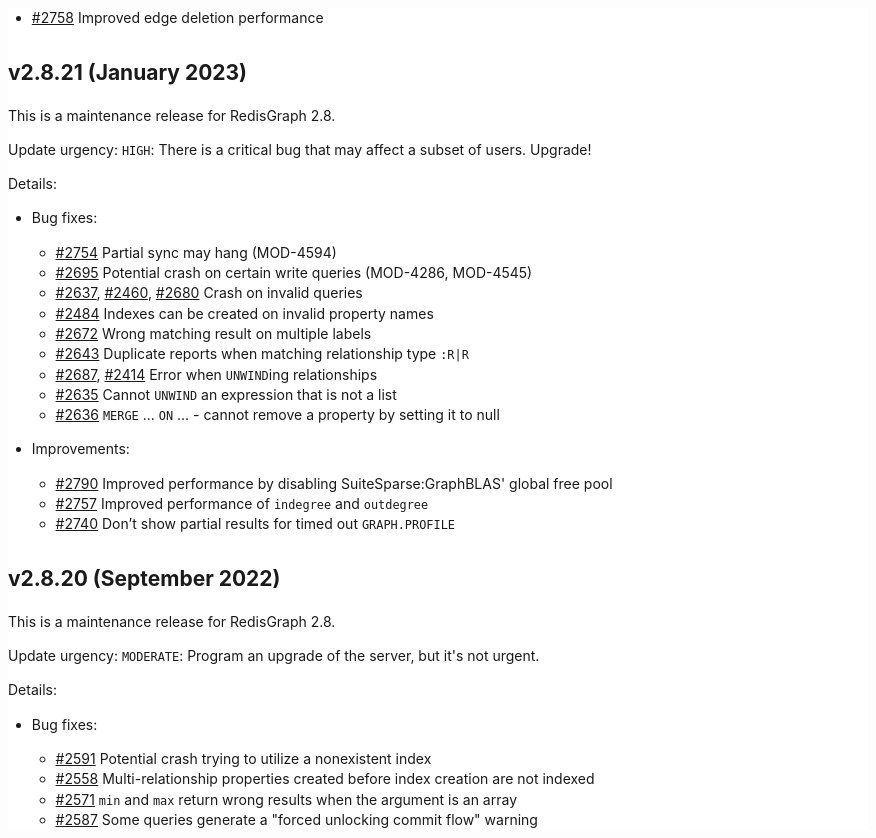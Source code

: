   - [#2758](https://github.com/RedisGraph/RedisGraph/pull/2758) Improved edge deletion performance


## v2.8.21 (January 2023)

This is a maintenance release for RedisGraph 2.8.

Update urgency: `HIGH`: There is a critical bug that may affect a subset of users. Upgrade!

Details:

- Bug fixes:

    - [#2754](https://github.com/RedisGraph/RedisGraph/pull/2754) Partial sync may hang (MOD-4594)
    - [#2695](https://github.com/RedisGraph/RedisGraph/pull/2695) Potential crash on certain write queries (MOD-4286, MOD-4545)
    - [#2637](https://github.com/RedisGraph/RedisGraph/issues/2637), [#2460](https://github.com/RedisGraph/RedisGraph/issues/2460), [#2680](https://github.com/RedisGraph/RedisGraph/issues/2680) Crash on invalid queries
    - [#2484](https://github.com/RedisGraph/RedisGraph/issues/2484) Indexes can be created on invalid property names
    - [#2672](https://github.com/RedisGraph/RedisGraph/issues/2672) Wrong matching result on multiple labels
    - [#2643](https://github.com/RedisGraph/RedisGraph/issues/2643) Duplicate reports when matching relationship type `:R|R`
    - [#2687](https://github.com/RedisGraph/RedisGraph/issues/2687), [#2414](https://github.com/RedisGraph/RedisGraph/issues/2414) Error when `UNWIND`ing relationships
    - [#2635](https://github.com/RedisGraph/RedisGraph/issues/2635) Cannot `UNWIND` an expression that is not a list
    - [#2636](https://github.com/RedisGraph/RedisGraph/issues/2636) `MERGE` ... `ON` ... - cannot remove a property by setting it to null

- Improvements:

    - [#2790](https://github.com/RedisGraph/RedisGraph/pull/2790) Improved performance by disabling SuiteSparse:GraphBLAS' global free pool
    - [#2757](https://github.com/RedisGraph/RedisGraph/pull/2757) Improved performance of `indegree` and `outdegree`
    - [#2740](https://github.com/RedisGraph/RedisGraph/issues/2740) Don’t show partial results for timed out `GRAPH.PROFILE`

## v2.8.20 (September 2022)

This is a maintenance release for RedisGraph 2.8.

Update urgency: `MODERATE`: Program an upgrade of the server, but it's not urgent.

Details:

- Bug fixes:

    - [#2591](https://github.com/RedisGraph/RedisGraph/issues/2591) Potential crash trying to utilize a nonexistent index
    - [#2558](https://github.com/RedisGraph/RedisGraph/issues/2558) Multi-relationship properties created before index creation are not indexed
    - [#2571](https://github.com/RedisGraph/RedisGraph/issues/2571) `min` and `max` return wrong results when the argument is an array
    - [#2587](https://github.com/RedisGraph/RedisGraph/issues/2587) Some queries generate a "forced unlocking commit flow" warning
